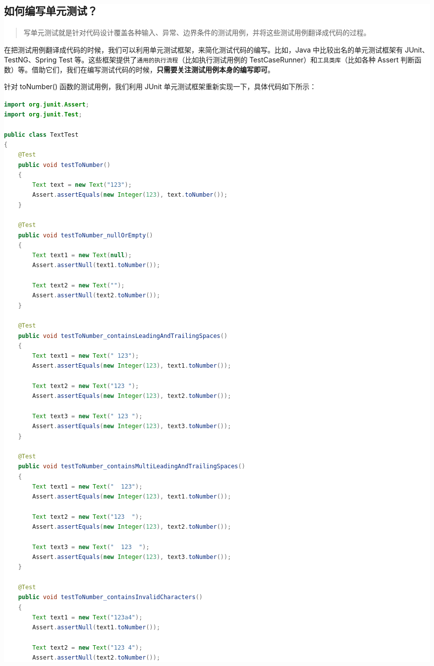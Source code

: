 ## 如何编写单元测试？
> 写单元测试就是针对代码设计覆盖各种输入、异常、边界条件的测试用例，并将这些测试用例翻译成代码的过程。

在把测试用例翻译成代码的时候，我们可以利用单元测试框架，来简化测试代码的编写。比如，Java 中比较出名的单元测试框架有 JUnit、TestNG、Spring Test 等。这些框架提供了`通用的执行流程`（比如执行测试用例的 TestCaseRunner）和`工具类库`（比如各种 Assert 判断函数）等。借助它们，我们在编写测试代码的时候，**只需要关注测试用例本身的编写即可**。

针对 toNumber() 函数的测试用例，我们利用 JUnit 单元测试框架重新实现一下，具体代码如下所示：
```java
import org.junit.Assert;
import org.junit.Test;

public class TextTest 
{
    @Test
    public void testToNumber() 
    {
        Text text = new Text("123");
        Assert.assertEquals(new Integer(123), text.toNumber());
    }

    @Test
    public void testToNumber_nullOrEmpty() 
    {
        Text text1 = new Text(null);
        Assert.assertNull(text1.toNumber());

        Text text2 = new Text("");
        Assert.assertNull(text2.toNumber());
    }

    @Test
    public void testToNumber_containsLeadingAndTrailingSpaces() 
    {
        Text text1 = new Text(" 123");
        Assert.assertEquals(new Integer(123), text1.toNumber());

        Text text2 = new Text("123 ");
        Assert.assertEquals(new Integer(123), text2.toNumber());

        Text text3 = new Text(" 123 ");
        Assert.assertEquals(new Integer(123), text3.toNumber());
    }

    @Test
    public void testToNumber_containsMultiLeadingAndTrailingSpaces() 
    {
        Text text1 = new Text("  123");
        Assert.assertEquals(new Integer(123), text1.toNumber());

        Text text2 = new Text("123  ");
        Assert.assertEquals(new Integer(123), text2.toNumber());

        Text text3 = new Text("  123  ");
        Assert.assertEquals(new Integer(123), text3.toNumber());
    }

    @Test
    public void testToNumber_containsInvalidCharacters() 
    {
        Text text1 = new Text("123a4");
        Assert.assertNull(text1.toNumber());

        Text text2 = new Text("123 4");
        Assert.assertNull(text2.toNumber());
```